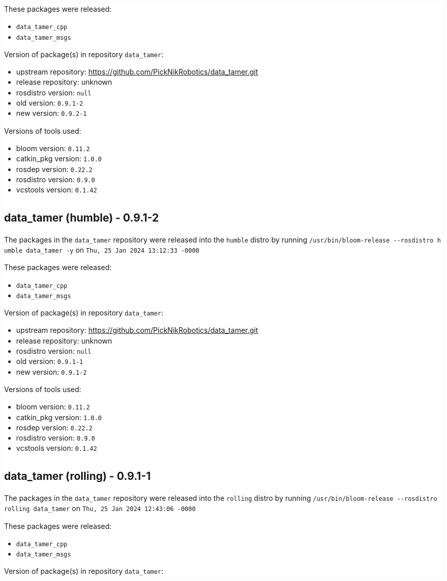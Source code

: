 These packages were released:
- `data_tamer_cpp`
- `data_tamer_msgs`

Version of package(s) in repository `data_tamer`:

- upstream repository: https://github.com/PickNikRobotics/data_tamer.git
- release repository: unknown
- rosdistro version: `null`
- old version: `0.9.1-2`
- new version: `0.9.2-1`

Versions of tools used:

- bloom version: `0.11.2`
- catkin_pkg version: `1.0.0`
- rosdep version: `0.22.2`
- rosdistro version: `0.9.0`
- vcstools version: `0.1.42`


## data_tamer (humble) - 0.9.1-2

The packages in the `data_tamer` repository were released into the `humble` distro by running `/usr/bin/bloom-release --rosdistro humble data_tamer -y` on `Thu, 25 Jan 2024 13:12:33 -0000`

These packages were released:
- `data_tamer_cpp`
- `data_tamer_msgs`

Version of package(s) in repository `data_tamer`:

- upstream repository: https://github.com/PickNikRobotics/data_tamer.git
- release repository: unknown
- rosdistro version: `null`
- old version: `0.9.1-1`
- new version: `0.9.1-2`

Versions of tools used:

- bloom version: `0.11.2`
- catkin_pkg version: `1.0.0`
- rosdep version: `0.22.2`
- rosdistro version: `0.9.0`
- vcstools version: `0.1.42`


## data_tamer (rolling) - 0.9.1-1

The packages in the `data_tamer` repository were released into the `rolling` distro by running `/usr/bin/bloom-release --rosdistro rolling data_tamer` on `Thu, 25 Jan 2024 12:43:06 -0000`

These packages were released:
- `data_tamer_cpp`
- `data_tamer_msgs`

Version of package(s) in repository `data_tamer`:

